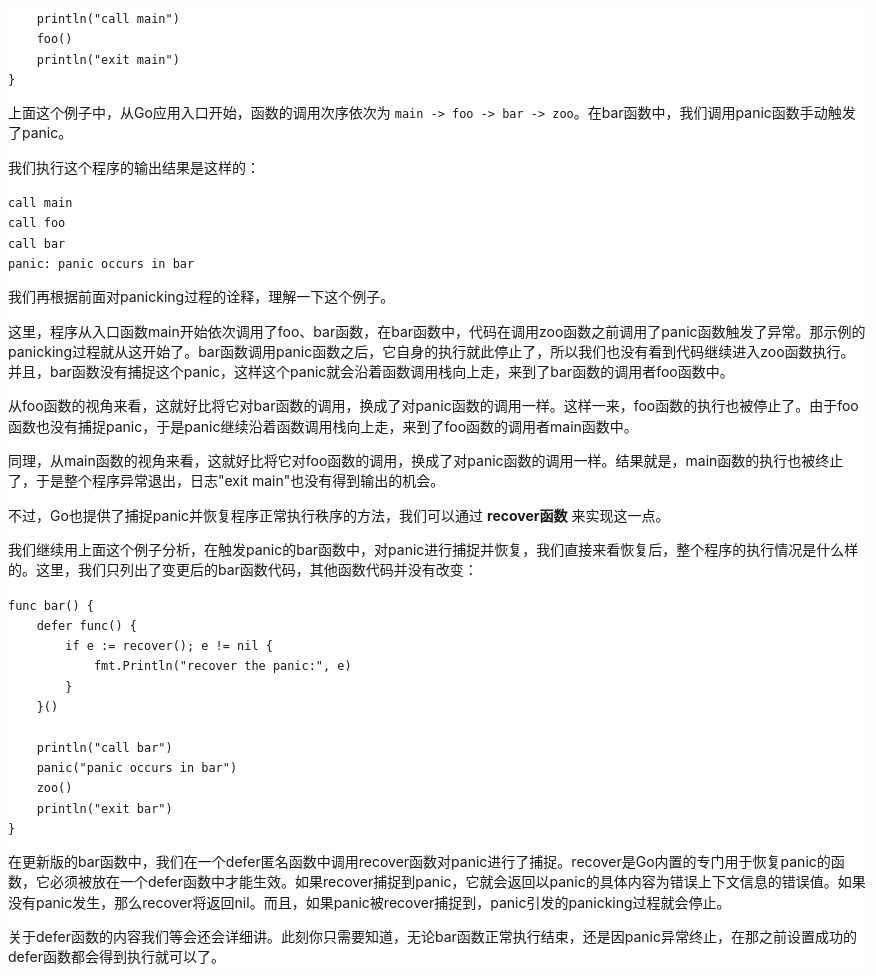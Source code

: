 ```plain
    println("call main")
    foo()
    println("exit main")
}

```

上面这个例子中，从Go应用入口开始，函数的调用次序依次为 `main -> foo -> bar -> zoo`。在bar函数中，我们调用panic函数手动触发了panic。

我们执行这个程序的输出结果是这样的：

```plain
call main
call foo
call bar
panic: panic occurs in bar

```

我们再根据前面对panicking过程的诠释，理解一下这个例子。

这里，程序从入口函数main开始依次调用了foo、bar函数，在bar函数中，代码在调用zoo函数之前调用了panic函数触发了异常。那示例的panicking过程就从这开始了。bar函数调用panic函数之后，它自身的执行就此停止了，所以我们也没有看到代码继续进入zoo函数执行。并且，bar函数没有捕捉这个panic，这样这个panic就会沿着函数调用栈向上走，来到了bar函数的调用者foo函数中。

从foo函数的视角来看，这就好比将它对bar函数的调用，换成了对panic函数的调用一样。这样一来，foo函数的执行也被停止了。由于foo函数也没有捕捉panic，于是panic继续沿着函数调用栈向上走，来到了foo函数的调用者main函数中。

同理，从main函数的视角来看，这就好比将它对foo函数的调用，换成了对panic函数的调用一样。结果就是，main函数的执行也被终止了，于是整个程序异常退出，日志"exit main"也没有得到输出的机会。

不过，Go也提供了捕捉panic并恢复程序正常执行秩序的方法，我们可以通过 **recover函数** 来实现这一点。

我们继续用上面这个例子分析，在触发panic的bar函数中，对panic进行捕捉并恢复，我们直接来看恢复后，整个程序的执行情况是什么样的。这里，我们只列出了变更后的bar函数代码，其他函数代码并没有改变：

```plain
func bar() {
    defer func() {
        if e := recover(); e != nil {
            fmt.Println("recover the panic:", e)
        }
    }()

    println("call bar")
    panic("panic occurs in bar")
    zoo()
    println("exit bar")
}

```

在更新版的bar函数中，我们在一个defer匿名函数中调用recover函数对panic进行了捕捉。recover是Go内置的专门用于恢复panic的函数，它必须被放在一个defer函数中才能生效。如果recover捕捉到panic，它就会返回以panic的具体内容为错误上下文信息的错误值。如果没有panic发生，那么recover将返回nil。而且，如果panic被recover捕捉到，panic引发的panicking过程就会停止。

关于defer函数的内容我们等会还会详细讲。此刻你只需要知道，无论bar函数正常执行结束，还是因panic异常终止，在那之前设置成功的defer函数都会得到执行就可以了。
